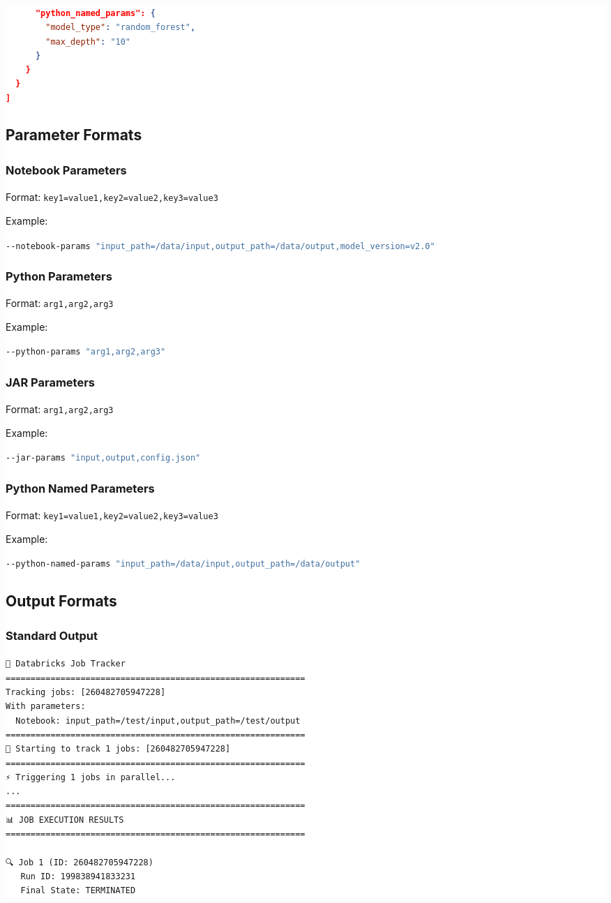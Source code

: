 ```json
      "python_named_params": {
        "model_type": "random_forest",
        "max_depth": "10"
      }
    }
  }
]
```

## Parameter Formats

### Notebook Parameters
Format: `key1=value1,key2=value2,key3=value3`

Example:
```bash
--notebook-params "input_path=/data/input,output_path=/data/output,model_version=v2.0"
```

### Python Parameters
Format: `arg1,arg2,arg3`

Example:
```bash
--python-params "arg1,arg2,arg3"
```

### JAR Parameters
Format: `arg1,arg2,arg3`

Example:
```bash
--jar-params "input,output,config.json"
```

### Python Named Parameters
Format: `key1=value1,key2=value2,key3=value3`

Example:
```bash
--python-named-params "input_path=/data/input,output_path=/data/output"
```

## Output Formats

### Standard Output
```
🔧 Databricks Job Tracker
============================================================
Tracking jobs: [260482705947228]
With parameters:
  Notebook: input_path=/test/input,output_path=/test/output
============================================================
🚀 Starting to track 1 jobs: [260482705947228]
============================================================
⚡ Triggering 1 jobs in parallel...
...
============================================================
📊 JOB EXECUTION RESULTS
============================================================

🔍 Job 1 (ID: 260482705947228)
   Run ID: 199838941833231
   Final State: TERMINATED
```